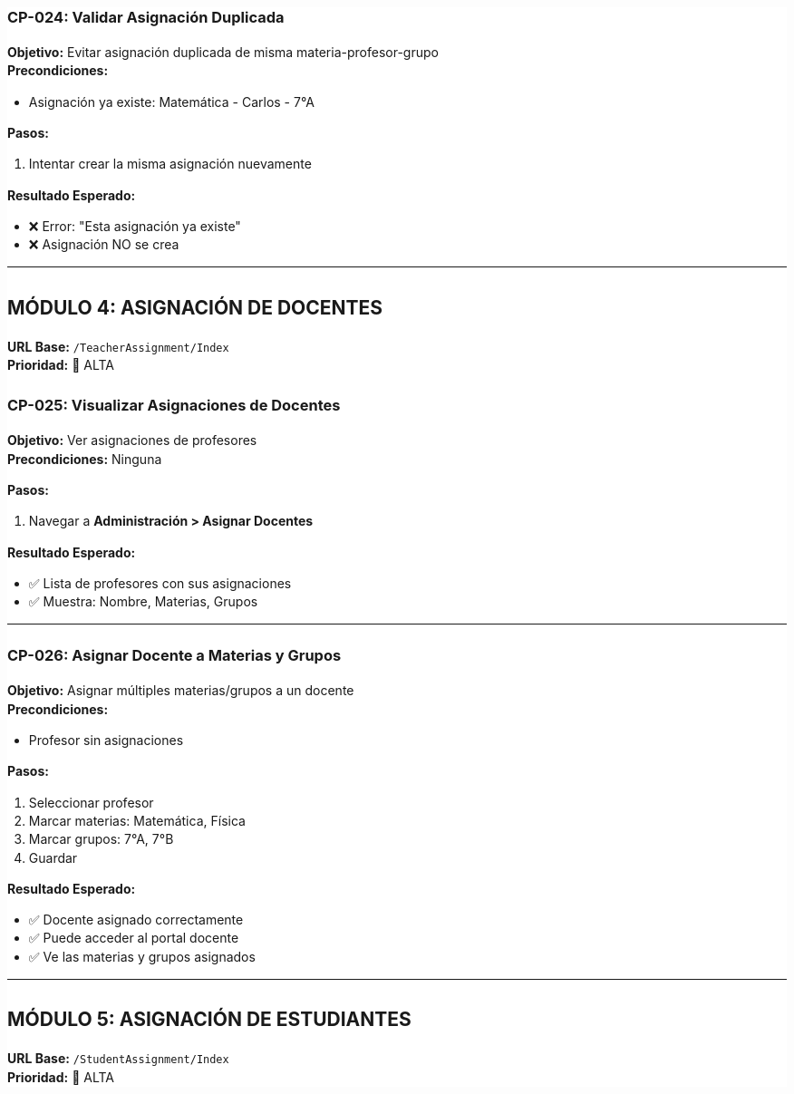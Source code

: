 ### CP-024: Validar Asignación Duplicada
**Objetivo:** Evitar asignación duplicada de misma materia-profesor-grupo  
**Precondiciones:**
- Asignación ya existe: Matemática - Carlos - 7°A

**Pasos:**
1. Intentar crear la misma asignación nuevamente

**Resultado Esperado:**
- ❌ Error: "Esta asignación ya existe"
- ❌ Asignación NO se crea

---

## MÓDULO 4: ASIGNACIÓN DE DOCENTES

**URL Base:** `/TeacherAssignment/Index`  
**Prioridad:** 🔴 ALTA

### CP-025: Visualizar Asignaciones de Docentes
**Objetivo:** Ver asignaciones de profesores  
**Precondiciones:** Ninguna

**Pasos:**
1. Navegar a **Administración > Asignar Docentes**

**Resultado Esperado:**
- ✅ Lista de profesores con sus asignaciones
- ✅ Muestra: Nombre, Materias, Grupos

---

### CP-026: Asignar Docente a Materias y Grupos
**Objetivo:** Asignar múltiples materias/grupos a un docente  
**Precondiciones:**
- Profesor sin asignaciones

**Pasos:**
1. Seleccionar profesor
2. Marcar materias: Matemática, Física
3. Marcar grupos: 7°A, 7°B
4. Guardar

**Resultado Esperado:**
- ✅ Docente asignado correctamente
- ✅ Puede acceder al portal docente
- ✅ Ve las materias y grupos asignados

---

## MÓDULO 5: ASIGNACIÓN DE ESTUDIANTES

**URL Base:** `/StudentAssignment/Index`  
**Prioridad:** 🔴 ALTA
